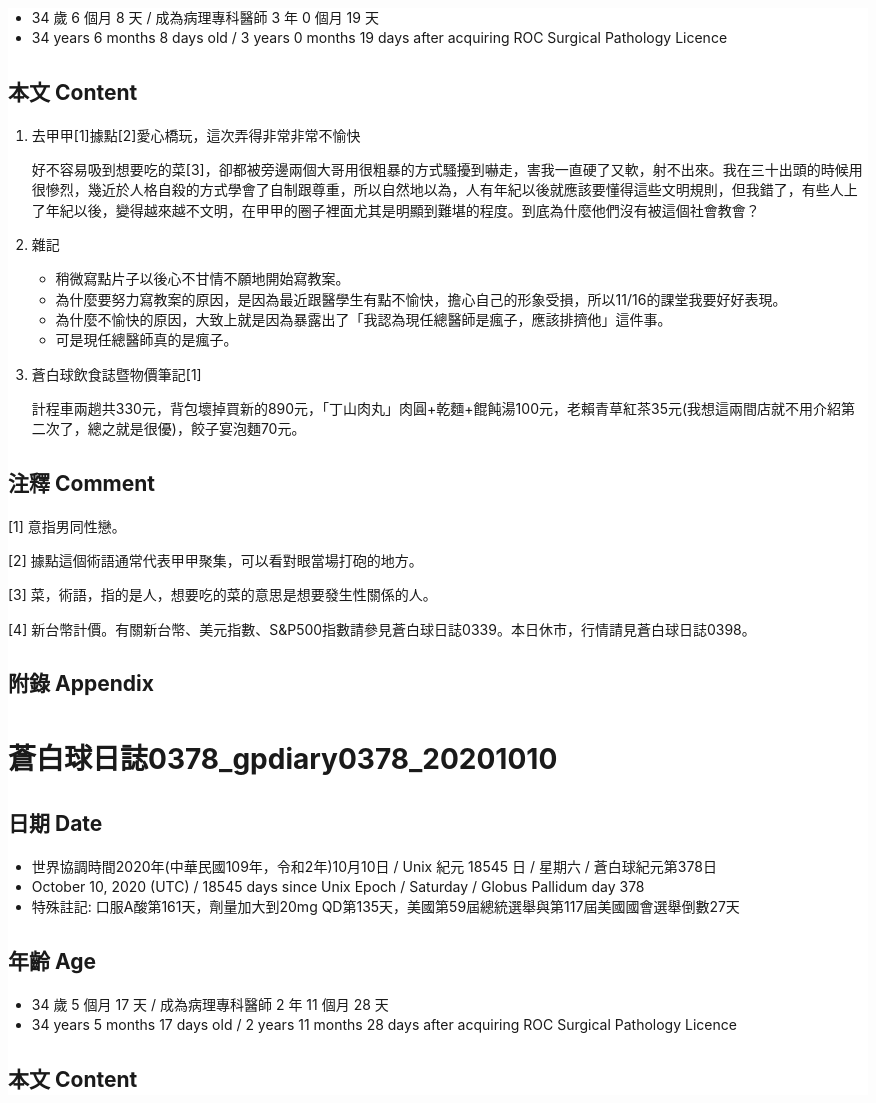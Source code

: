 * 34 歲 6 個月 8 天 / 成為病理專科醫師 3 年 0 個月 19 天
* 34 years 6 months 8 days old / 3 years 0 months 19 days after acquiring ROC Surgical Pathology Licence

## 本文 Content ##

1. 去甲甲[1]據點[2]愛心橋玩，這次弄得非常非常不愉快

    好不容易吸到想要吃的菜[3]，卻都被旁邊兩個大哥用很粗暴的方式騷擾到嚇走，害我一直硬了又軟，射不出來。我在三十出頭的時候用很慘烈，幾近於人格自殺的方式學會了自制跟尊重，所以自然地以為，人有年紀以後就應該要懂得這些文明規則，但我錯了，有些人上了年紀以後，變得越來越不文明，在甲甲的圈子裡面尤其是明顯到難堪的程度。到底為什麼他們沒有被這個社會教會？

2. 雜記

    * 稍微寫點片子以後心不甘情不願地開始寫教案。
    * 為什麼要努力寫教案的原因，是因為最近跟醫學生有點不愉快，擔心自己的形象受損，所以11/16的課堂我要好好表現。
    * 為什麼不愉快的原因，大致上就是因為暴露出了「我認為現任總醫師是瘋子，應該排擠他」這件事。
    * 可是現任總醫師真的是瘋子。

3. 蒼白球飲食誌暨物價筆記[1]

    計程車兩趟共330元，背包壞掉買新的890元，「丁山肉丸」肉圓+乾麵+餛飩湯100元，老賴青草紅茶35元(我想這兩間店就不用介紹第二次了，總之就是很優)，餃子宴泡麵70元。

## 注釋 Comment ##

[1] 意指男同性戀。

[2] 據點這個術語通常代表甲甲聚集，可以看對眼當場打砲的地方。

[3] 菜，術語，指的是人，想要吃的菜的意思是想要發生性關係的人。

[4] 新台幣計價。有關新台幣、美元指數、S&P500指數請參見蒼白球日誌0339。本日休市，行情請見蒼白球日誌0398。


## 附錄 Appendix ##



[_metadata_:encoding]: - "utf-8"
[_metadata_:language]: - "zh-Hant-TW"
[_metadata_:fileformat]: - "markdown"
[_metadata_:MIME_type]: - "text/plain"
[_metadata_:markdown_version]: - "commonmark version 0.29"
[_metadata_:markdown_spec]: - "https://spec.commonmark.org/0.29/"

# 蒼白球日誌0378_gpdiary0378_20201010 #

## 日期 Date ##

* 世界協調時間2020年(中華民國109年，令和2年)10月10日 / Unix 紀元 18545 日 / 星期六 / 蒼白球紀元第378日
* October 10, 2020 (UTC) / 18545 days since Unix Epoch / Saturday / Globus Pallidum day 378
* 特殊註記: 口服A酸第161天，劑量加大到20mg QD第135天，美國第59屆總統選舉與第117屆美國國會選舉倒數27天

## 年齡 Age ##

* 34 歲 5 個月 17 天 / 成為病理專科醫師 2 年 11 個月 28 天
* 34 years 5 months 17 days old / 2 years 11 months 28 days after acquiring ROC Surgical Pathology Licence

## 本文 Content ##


[_metadata_:markdown_version]: - "commonmark version 0.30"
[_metadata_:markdown_spec]: - "https://spec.commonmark.org/0.30/"